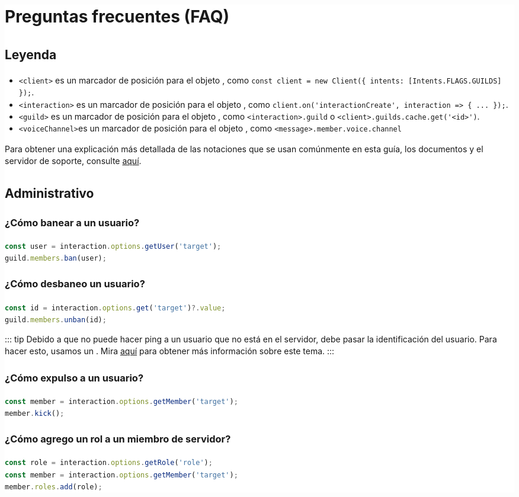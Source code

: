 # Preguntas frecuentes (FAQ)

## Leyenda

* `<client>` es un marcador de posición para el objeto <DocsLink path="class/Client" />, como `const client = new Client({ intents: [Intents.FLAGS.GUILDS] });`.
* `<interaction>` es un marcador de posición para el objeto <DocsLink path="class/Interaction" />, como `client.on('interactionCreate', interaction => { ... });`.
* `<guild>` es un marcador de posición para el objeto <DocsLink path="class/Guild" />, como `<interaction>.guild` o `<client>.guilds.cache.get('<id>')`.
* `<voiceChannel>`es un marcador de posición para el objeto <DocsLink path="class/VoiceChannel" />, como `<message>.member.voice.channel`

Para obtener una explicación más detallada de las notaciones que se usan comúnmente en esta guía, los documentos y el servidor de soporte, consulte [aquí](/additional-info/notation.md).

## Administrativo

### ¿Cómo banear a un usuario?

```js
const user = interaction.options.getUser('target');
guild.members.ban(user);
```

### ¿Cómo desbaneo un usuario?

```js
const id = interaction.options.get('target')?.value;
guild.members.unban(id);
```

::: tip
Debido a que no puede hacer ping a un usuario que no está en el servidor, debe pasar la identificación del usuario. Para hacer esto, usamos un <DocsLink path="typedef/CommandInteractionOption" />. Mira [aquí](/interactions/replying-to-slash-commands.html#analizando-opciones) para obtener más información sobre este tema.
:::

### ¿Cómo expulso a un usuario?

```js
const member = interaction.options.getMember('target');
member.kick();
```

### ¿Cómo agrego un rol a un miembro de servidor?

```js
const role = interaction.options.getRole('role');
const member = interaction.options.getMember('target');
member.roles.add(role);
```
